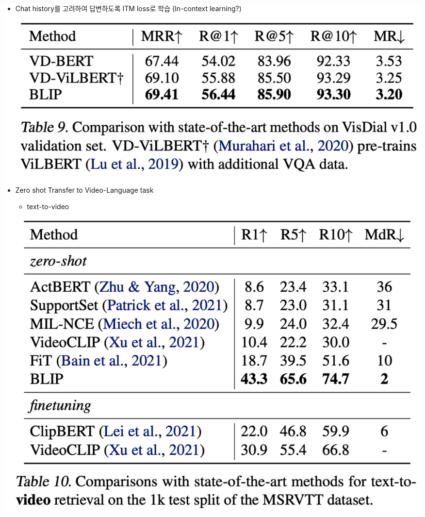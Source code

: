   - Chat history를 고려하여 답변하도록 ITM loss로 학습 (In-context learning?)

    ![](../images/2024-05-19/image-20240519223410459.png)

- Zero shot Transfer to Video-Language task

  - text-to-video

  ![](../images/2024-05-19/image-20240519223441957.png)

